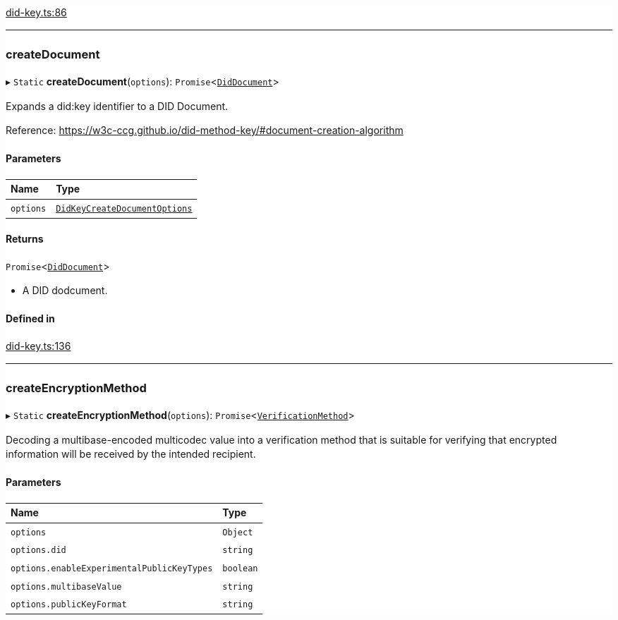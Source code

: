 [did-key.ts:86](https://github.com/TBD54566975/web5-js/blob/ff920f5/packages/dids/src/did-key.ts#L86)

___

### createDocument

▸ `Static` **createDocument**(`options`): `Promise`<[`DidDocument`](../modules/web5_dids.md#diddocument)\>

Expands a did:key identifier to a DID Document.

Reference: https://w3c-ccg.github.io/did-method-key/#document-creation-algorithm

#### Parameters

| Name | Type |
| :------ | :------ |
| `options` | [`DidKeyCreateDocumentOptions`](../modules/web5_dids.md#didkeycreatedocumentoptions) |

#### Returns

`Promise`<[`DidDocument`](../modules/web5_dids.md#diddocument)\>

- A DID dodcument.

#### Defined in

[did-key.ts:136](https://github.com/TBD54566975/web5-js/blob/ff920f5/packages/dids/src/did-key.ts#L136)

___

### createEncryptionMethod

▸ `Static` **createEncryptionMethod**(`options`): `Promise`<[`VerificationMethod`](../modules/web5_dids.md#verificationmethod)\>

Decoding a multibase-encoded multicodec value into a verification method
that is suitable for verifying that encrypted information will be
received by the intended recipient.

#### Parameters

| Name | Type |
| :------ | :------ |
| `options` | `Object` |
| `options.did` | `string` |
| `options.enableExperimentalPublicKeyTypes` | `boolean` |
| `options.multibaseValue` | `string` |
| `options.publicKeyFormat` | `string` |
